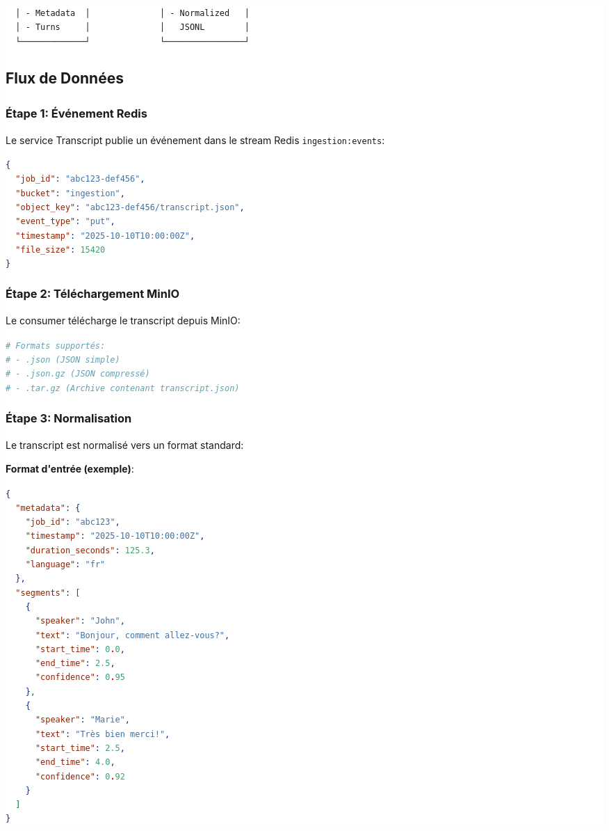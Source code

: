 ```
  │ - Metadata  │              │ - Normalized   │
  │ - Turns     │              │   JSONL        │
  └─────────────┘              └────────────────┘
```

## Flux de Données

### Étape 1: Événement Redis

Le service Transcript publie un événement dans le stream Redis `ingestion:events`:

```json
{
  "job_id": "abc123-def456",
  "bucket": "ingestion",
  "object_key": "abc123-def456/transcript.json",
  "event_type": "put",
  "timestamp": "2025-10-10T10:00:00Z",
  "file_size": 15420
}
```

### Étape 2: Téléchargement MinIO

Le consumer télécharge le transcript depuis MinIO:

```python
# Formats supportés:
# - .json (JSON simple)
# - .json.gz (JSON compressé)
# - .tar.gz (Archive contenant transcript.json)
```

### Étape 3: Normalisation

Le transcript est normalisé vers un format standard:

**Format d'entrée (exemple)**:
```json
{
  "metadata": {
    "job_id": "abc123",
    "timestamp": "2025-10-10T10:00:00Z",
    "duration_seconds": 125.3,
    "language": "fr"
  },
  "segments": [
    {
      "speaker": "John",
      "text": "Bonjour, comment allez-vous?",
      "start_time": 0.0,
      "end_time": 2.5,
      "confidence": 0.95
    },
    {
      "speaker": "Marie",
      "text": "Très bien merci!",
      "start_time": 2.5,
      "end_time": 4.0,
      "confidence": 0.92
    }
  ]
}
```
